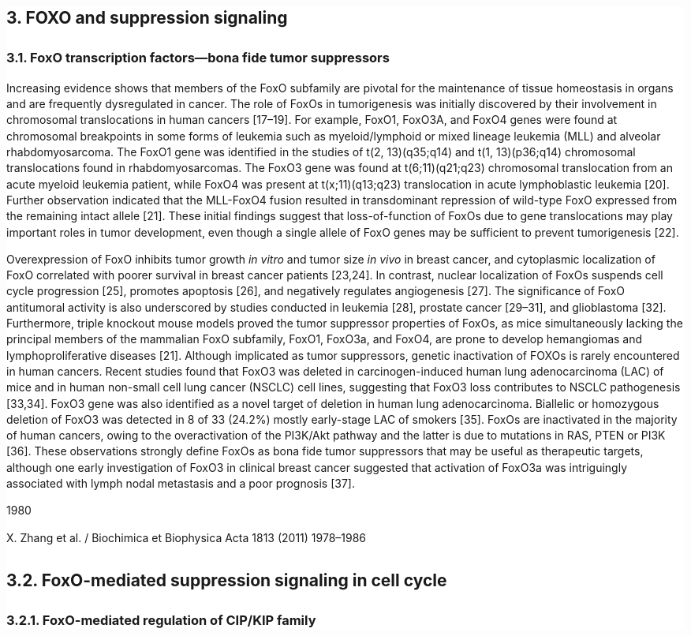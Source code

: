 ## 3. FOXO and suppression signaling

### 3.1. FoxO transcription factors—bona fide tumor suppressors

Increasing evidence shows that members of the FoxO subfamily are pivotal for the maintenance of tissue homeostasis in organs and are frequently dysregulated in cancer. The role of FoxOs in tumorigenesis was initially discovered by their involvement in chromosomal translocations in human cancers [17–19]. For example, FoxO1, FoxO3A, and FoxO4 genes were found at chromosomal breakpoints in some forms of leukemia such as myeloid/lymphoid or mixed lineage leukemia (MLL) and alveolar rhabdomyosarcoma. The FoxO1 gene was identified in the studies of t(2, 13)(q35;q14) and t(1, 13)(p36;q14) chromosomal translocations found in rhabdomyosarcomas. The FoxO3 gene was found at t(6;11)(q21;q23) chromosomal translocation from an acute myeloid leukemia patient, while FoxO4 was present at t(x;11)(q13;q23) translocation in acute lymphoblastic leukemia [20]. Further observation indicated that the MLL-FoxO4 fusion resulted in transdominant repression of wild-type FoxO expressed from the remaining intact allele [21]. These initial findings suggest that loss-of-function of FoxOs due to gene translocations may play important roles in tumor development, even though a single allele of FoxO genes may be sufficient to prevent tumorigenesis [22].

Overexpression of FoxO inhibits tumor growth *in vitro* and tumor size *in vivo* in breast cancer, and cytoplasmic localization of FoxO correlated with poorer survival in breast cancer patients [23,24]. In contrast, nuclear localization of FoxOs suspends cell cycle progression [25], promotes apoptosis [26], and negatively regulates angiogenesis [27]. The significance of FoxO antitumoral activity is also underscored by studies conducted in leukemia [28], prostate cancer [29–31], and glioblastoma [32]. Furthermore, triple knockout mouse models proved the tumor suppressor properties of FoxOs, as mice simultaneously lacking the principal members of the mammalian FoxO subfamily, FoxO1, FoxO3a, and FoxO4, are prone to develop hemangiomas and lymphoproliferative diseases [21]. Although implicated as tumor suppressors, genetic inactivation of FOXOs is rarely encountered in human cancers. Recent studies found that FoxO3 was deleted in carcinogen-induced human lung adenocarcinoma (LAC) of mice and in human non-small cell lung cancer (NSCLC) cell lines, suggesting that FoxO3 loss contributes to NSCLC pathogenesis [33,34]. FoxO3 gene was also identified as a novel target of deletion in human lung adenocarcinoma. Biallelic or homozygous deletion of FoxO3 was detected in 8 of 33 (24.2%) mostly early-stage LAC of smokers [35]. FoxOs are inactivated in the majority of human cancers, owing to the overactivation of the PI3K/Akt pathway and the latter is due to mutations in RAS, PTEN or PI3K [36]. These observations strongly define FoxOs as bona fide tumor suppressors that may be useful as therapeutic targets, although one early investigation of FoxO3 in clinical breast cancer suggested that activation of FoxO3a was intriguingly associated with lymph nodal metastasis and a poor prognosis [37].

1980

X. Zhang et al. / Biochimica et Biophysica Acta 1813 (2011) 1978–1986

## 3.2. FoxO-mediated suppression signaling in cell cycle

### 3.2.1. FoxO-mediated regulation of CIP/KIP family
